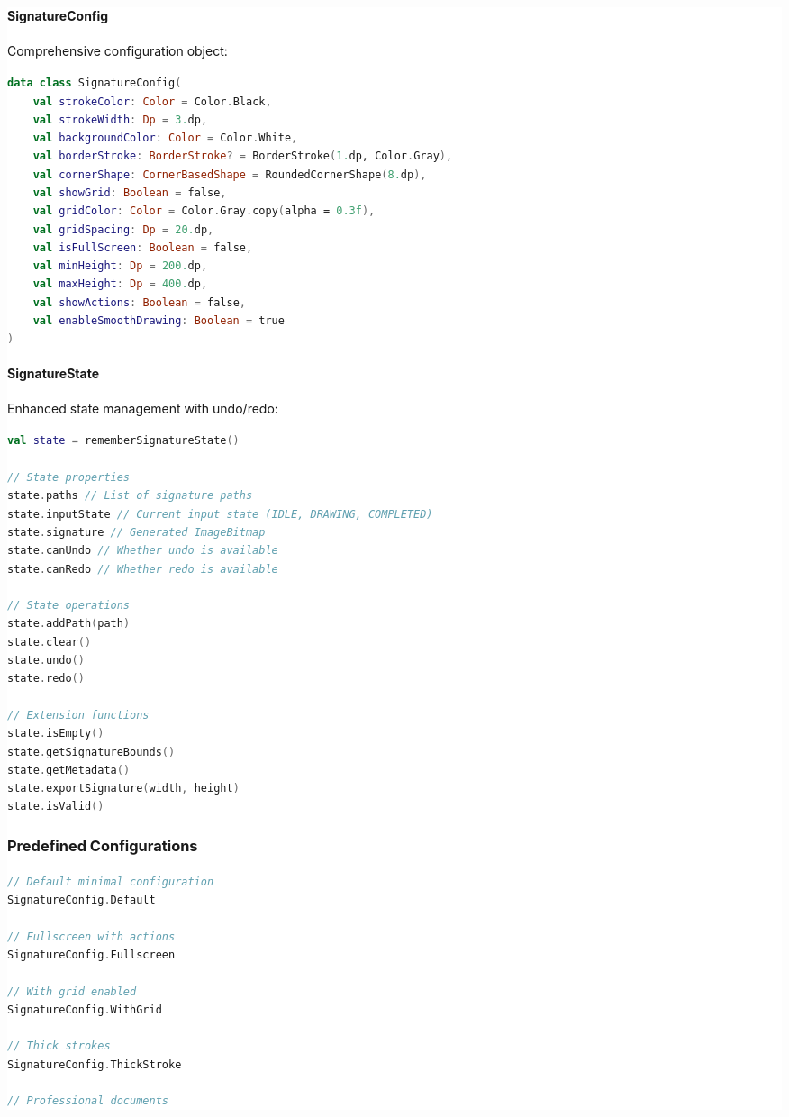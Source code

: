 #### SignatureConfig

Comprehensive configuration object:

```kotlin
data class SignatureConfig(
    val strokeColor: Color = Color.Black,
    val strokeWidth: Dp = 3.dp,
    val backgroundColor: Color = Color.White,
    val borderStroke: BorderStroke? = BorderStroke(1.dp, Color.Gray),
    val cornerShape: CornerBasedShape = RoundedCornerShape(8.dp),
    val showGrid: Boolean = false,
    val gridColor: Color = Color.Gray.copy(alpha = 0.3f),
    val gridSpacing: Dp = 20.dp,
    val isFullScreen: Boolean = false,
    val minHeight: Dp = 200.dp,
    val maxHeight: Dp = 400.dp,
    val showActions: Boolean = false,
    val enableSmoothDrawing: Boolean = true
)
```

#### SignatureState

Enhanced state management with undo/redo:

```kotlin
val state = rememberSignatureState()

// State properties
state.paths // List of signature paths
state.inputState // Current input state (IDLE, DRAWING, COMPLETED)
state.signature // Generated ImageBitmap
state.canUndo // Whether undo is available
state.canRedo // Whether redo is available

// State operations
state.addPath(path)
state.clear()
state.undo()
state.redo()

// Extension functions
state.isEmpty()
state.getSignatureBounds()
state.getMetadata()
state.exportSignature(width, height)
state.isValid()
```

### Predefined Configurations

```kotlin
// Default minimal configuration
SignatureConfig.Default

// Fullscreen with actions
SignatureConfig.Fullscreen

// With grid enabled
SignatureConfig.WithGrid

// Thick strokes
SignatureConfig.ThickStroke

// Professional documents
```
